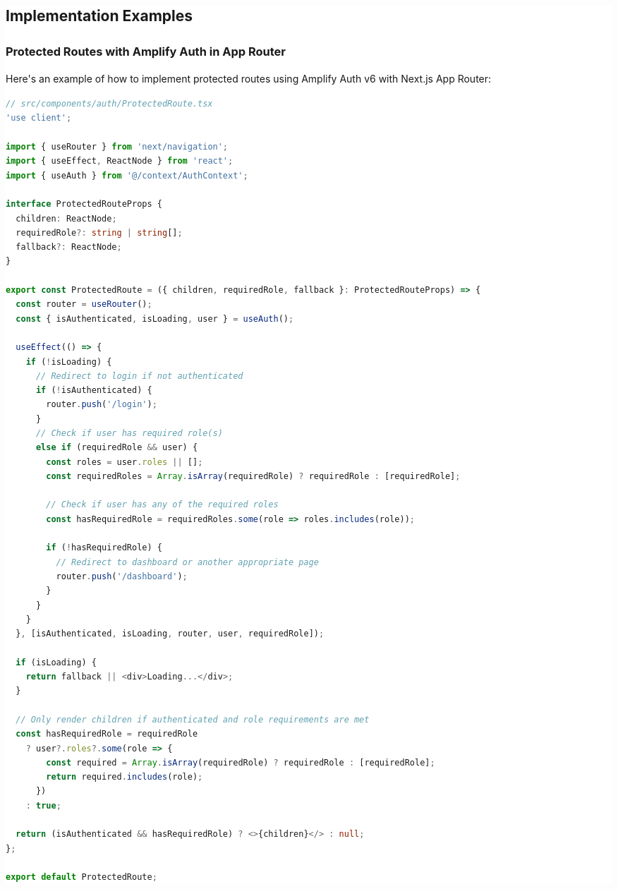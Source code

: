 ## Implementation Examples

### Protected Routes with Amplify Auth in App Router

Here's an example of how to implement protected routes using Amplify Auth v6 with Next.js App Router:

```typescript
// src/components/auth/ProtectedRoute.tsx
'use client';

import { useRouter } from 'next/navigation';
import { useEffect, ReactNode } from 'react';
import { useAuth } from '@/context/AuthContext';

interface ProtectedRouteProps {
  children: ReactNode;
  requiredRole?: string | string[];
  fallback?: ReactNode;
}

export const ProtectedRoute = ({ children, requiredRole, fallback }: ProtectedRouteProps) => {
  const router = useRouter();
  const { isAuthenticated, isLoading, user } = useAuth();
  
  useEffect(() => {
    if (!isLoading) {
      // Redirect to login if not authenticated
      if (!isAuthenticated) {
        router.push('/login');
      } 
      // Check if user has required role(s)
      else if (requiredRole && user) {
        const roles = user.roles || [];
        const requiredRoles = Array.isArray(requiredRole) ? requiredRole : [requiredRole];
        
        // Check if user has any of the required roles
        const hasRequiredRole = requiredRoles.some(role => roles.includes(role));
        
        if (!hasRequiredRole) {
          // Redirect to dashboard or another appropriate page
          router.push('/dashboard');
        }
      }
    }
  }, [isAuthenticated, isLoading, router, user, requiredRole]);
  
  if (isLoading) {
    return fallback || <div>Loading...</div>;
  }
  
  // Only render children if authenticated and role requirements are met
  const hasRequiredRole = requiredRole 
    ? user?.roles?.some(role => {
        const required = Array.isArray(requiredRole) ? requiredRole : [requiredRole];
        return required.includes(role);
      })
    : true;
  
  return (isAuthenticated && hasRequiredRole) ? <>{children}</> : null;
};

export default ProtectedRoute;
```